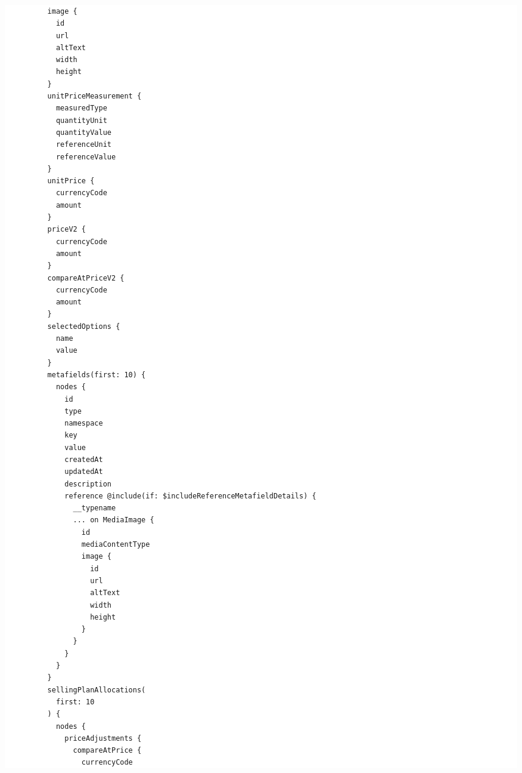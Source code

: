 ```tsx
          image {
            id
            url
            altText
            width
            height
          }
          unitPriceMeasurement {
            measuredType
            quantityUnit
            quantityValue
            referenceUnit
            referenceValue
          }
          unitPrice {
            currencyCode
            amount
          }
          priceV2 {
            currencyCode
            amount
          }
          compareAtPriceV2 {
            currencyCode
            amount
          }
          selectedOptions {
            name
            value
          }
          metafields(first: 10) {
            nodes {
              id
              type
              namespace
              key
              value
              createdAt
              updatedAt
              description
              reference @include(if: $includeReferenceMetafieldDetails) {
                __typename
                ... on MediaImage {
                  id
                  mediaContentType
                  image {
                    id
                    url
                    altText
                    width
                    height
                  }
                }
              }
            }
          }
          sellingPlanAllocations(
            first: 10
          ) {
            nodes {
              priceAdjustments {
                compareAtPrice {
                  currencyCode
```